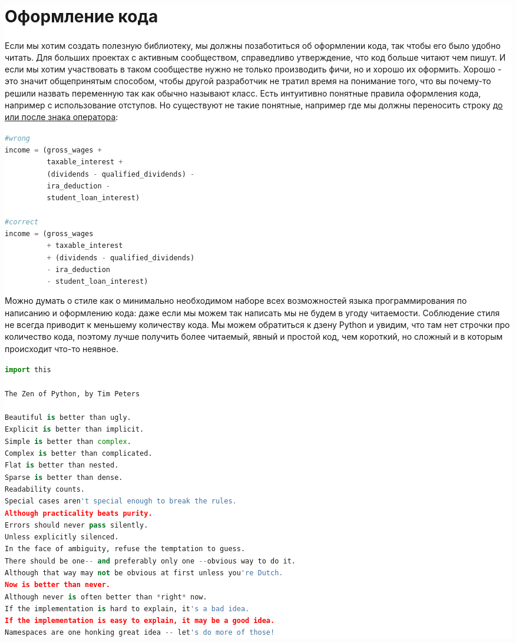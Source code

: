 # Оформление кода

Если мы хотим создать полезную библиотеку, мы должны позаботиться об оформлении кода, так чтобы его было удобно читать. Для больших проектах с активным сообществом, справедливо утверждение, что код больше читают чем пишут. И если мы хотим участвовать в таком сообществе нужно не только производить фичи, но и хорошо их оформить. Хорошо - это значит общепринятым способом, чтобы другой разработчик не тратил время на понимание того, что вы почему-то решили назвать переменную так как обычно называют класс. Есть интуитивно понятные правила оформления кода, например с использование отступов. Но существуют не такие понятные, например где мы должны переносить строку [до или после знака оператора](https://peps.python.org/pep-0008/#should-a-line-break-before-or-after-a-binary-operator):

```python 
#wrong
income = (gross_wages +
          taxable_interest +
          (dividends - qualified_dividends) -
          ira_deduction -
          student_loan_interest)

#correct    
income = (gross_wages
          + taxable_interest
          + (dividends - qualified_dividends)
          - ira_deduction
          - student_loan_interest)
```

Можно думать о стиле как о минимально необходимом наборе всех возможностей языка программирования по написанию и оформлению кода: даже если мы можем так написать мы не будем в угоду читаемости. Соблюдение стиля не всегда приводит к меньшему количеству кода. Мы можем обратиться к дзену Python и увидим, что там нет строчки про количество кода, поэтому лучше получить более читаемый, явный и простой код, чем короткий, но сложный и в которым происходит что-то неявное. 

```python
import this 

The Zen of Python, by Tim Peters

Beautiful is better than ugly.
Explicit is better than implicit.
Simple is better than complex.
Complex is better than complicated.
Flat is better than nested.
Sparse is better than dense.
Readability counts.
Special cases aren't special enough to break the rules.
Although practicality beats purity.
Errors should never pass silently.
Unless explicitly silenced.
In the face of ambiguity, refuse the temptation to guess.
There should be one-- and preferably only one --obvious way to do it.
Although that way may not be obvious at first unless you're Dutch.
Now is better than never.
Although never is often better than *right* now.
If the implementation is hard to explain, it's a bad idea.
If the implementation is easy to explain, it may be a good idea.
Namespaces are one honking great idea -- let's do more of those!
```
